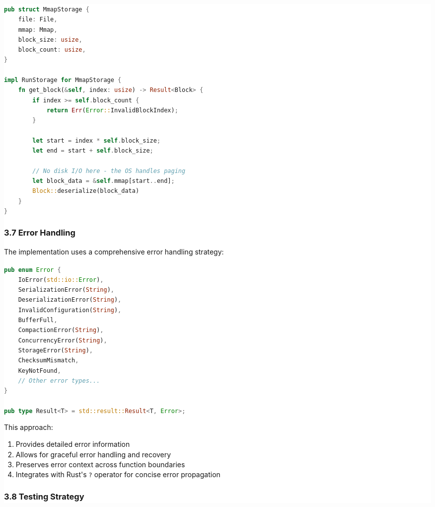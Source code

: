 ```rust
pub struct MmapStorage {
    file: File,
    mmap: Mmap,
    block_size: usize,
    block_count: usize,
}

impl RunStorage for MmapStorage {
    fn get_block(&self, index: usize) -> Result<Block> {
        if index >= self.block_count {
            return Err(Error::InvalidBlockIndex);
        }
        
        let start = index * self.block_size;
        let end = start + self.block_size;
        
        // No disk I/O here - the OS handles paging
        let block_data = &self.mmap[start..end];
        Block::deserialize(block_data)
    }
}
```

### 3.7 Error Handling

The implementation uses a comprehensive error handling strategy:

```rust
pub enum Error {
    IoError(std::io::Error),
    SerializationError(String),
    DeserializationError(String),
    InvalidConfiguration(String),
    BufferFull,
    CompactionError(String),
    ConcurrencyError(String),
    StorageError(String),
    ChecksumMismatch,
    KeyNotFound,
    // Other error types...
}

pub type Result<T> = std::result::Result<T, Error>;
```

This approach:

1. Provides detailed error information
2. Allows for graceful error handling and recovery
3. Preserves error context across function boundaries
4. Integrates with Rust's `?` operator for concise error propagation

### 3.8 Testing Strategy

